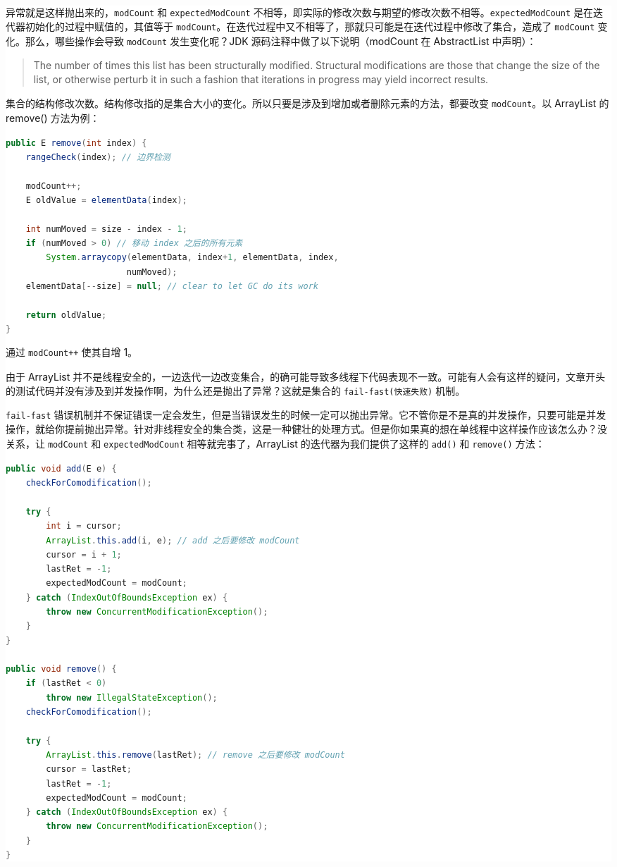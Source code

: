 异常就是这样抛出来的，`modCount` 和 `expectedModCount` 不相等，即实际的修改次数与期望的修改次数不相等。`expectedModCount` 是在迭代器初始化的过程中赋值的，其值等于 `modCount`。在迭代过程中又不相等了，那就只可能是在迭代过程中修改了集合，造成了 `modCount` 变化。那么，哪些操作会导致 `modCount` 发生变化呢？JDK 源码注释中做了以下说明（modCount 在 AbstractList 中声明）：

> The number of times this list has been structurally modified. Structural modifications are those that change the size of the list, or otherwise perturb it in such a fashion that iterations in progress may yield incorrect results.

集合的结构修改次数。结构修改指的是集合大小的变化。所以只要是涉及到增加或者删除元素的方法，都要改变 `modCount`。以 ArrayList 的 remove() 方法为例：

```java
public E remove(int index) {
    rangeCheck(index); // 边界检测

    modCount++;
    E oldValue = elementData(index);

    int numMoved = size - index - 1;
    if (numMoved > 0) // 移动 index 之后的所有元素
        System.arraycopy(elementData, index+1, elementData, index,
                        numMoved);
    elementData[--size] = null; // clear to let GC do its work

    return oldValue;
}
```

通过 `modCount++` 使其自增 1。

由于 ArrayList 并不是线程安全的，一边迭代一边改变集合，的确可能导致多线程下代码表现不一致。可能有人会有这样的疑问，文章开头的测试代码并没有涉及到并发操作啊，为什么还是抛出了异常？这就是集合的 `fail-fast(快速失败)` 机制。

`fail-fast` 错误机制并不保证错误一定会发生，但是当错误发生的时候一定可以抛出异常。它不管你是不是真的并发操作，只要可能是并发操作，就给你提前抛出异常。针对非线程安全的集合类，这是一种健壮的处理方式。但是你如果真的想在单线程中这样操作应该怎么办？没关系，让 `modCount` 和 `expectedModCount` 相等就完事了，ArrayList 的迭代器为我们提供了这样的 `add()` 和 `remove()` 方法：

```java
public void add(E e) {
    checkForComodification();

    try {
        int i = cursor;
        ArrayList.this.add(i, e); // add 之后要修改 modCount
        cursor = i + 1;
        lastRet = -1;
        expectedModCount = modCount;
    } catch (IndexOutOfBoundsException ex) {
        throw new ConcurrentModificationException();
    }
}

public void remove() {
    if (lastRet < 0)
        throw new IllegalStateException();
    checkForComodification();

    try {
        ArrayList.this.remove(lastRet); // remove 之后要修改 modCount
        cursor = lastRet;
        lastRet = -1;
        expectedModCount = modCount;
    } catch (IndexOutOfBoundsException ex) {
        throw new ConcurrentModificationException();
    }
}
```
